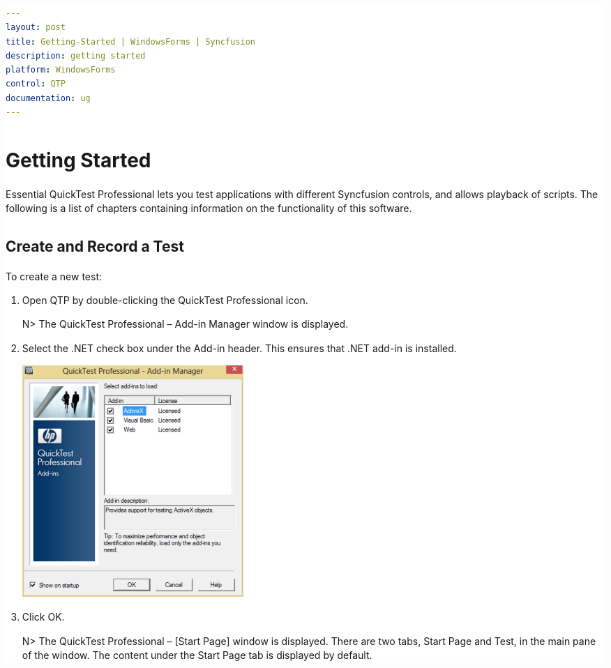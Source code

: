 ```yaml
---
layout: post
title: Getting-Started | WindowsForms | Syncfusion
description: getting started
platform: WindowsForms
control: QTP
documentation: ug
---
```


# Getting Started

Essential QuickTest Professional lets you test applications with different Syncfusion controls, and allows playback of scripts. The following is a list of chapters containing information on the functionality of this software.

## Create and Record a Test

To create a new test:

1) Open QTP by double-clicking the QuickTest Professional icon.
   
   N> The QuickTest Professional – Add-in Manager window is displayed.


2) Select the .NET check box under the Add-in header. This ensures that .NET add-in is installed. 

   ![](Getting-Started_images/Getting-Started_img2.png)



3) Click OK.

   N> The QuickTest Professional – [Start Page] window is displayed. There are two tabs, Start Page and Test, in the main pane of the window. The content under the Start Page tab is displayed by default.
